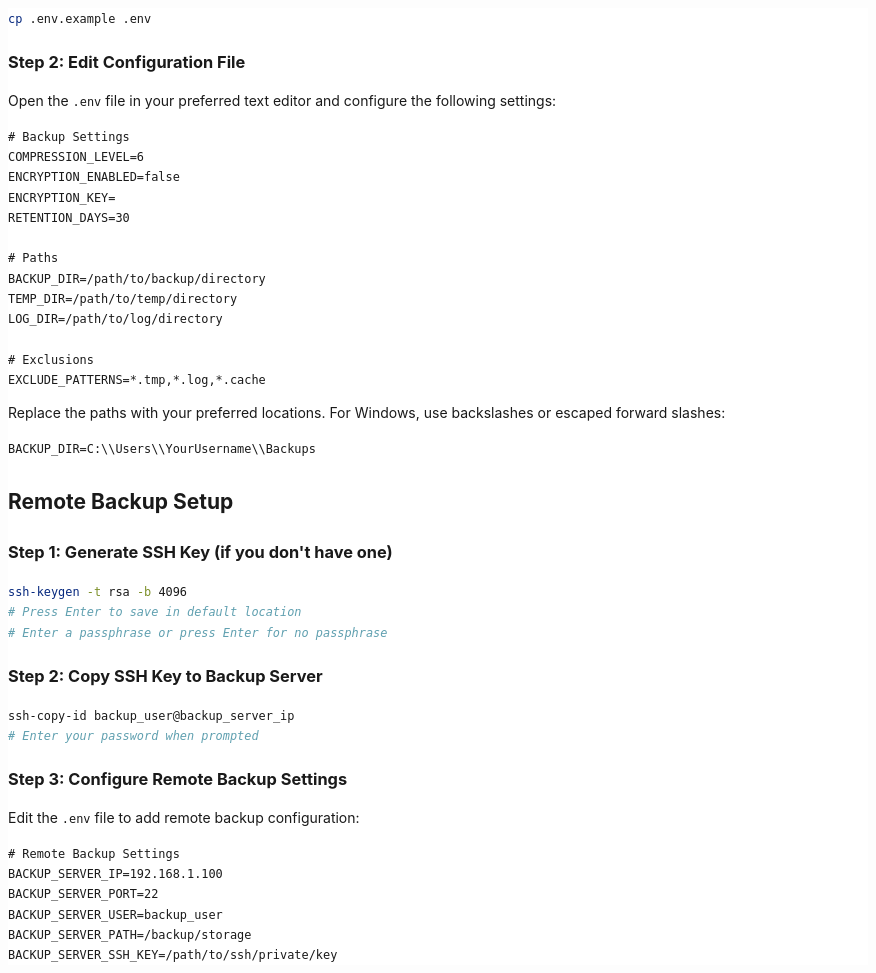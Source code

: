 ```bash
cp .env.example .env
```

### Step 2: Edit Configuration File

Open the `.env` file in your preferred text editor and configure the following settings:

```
# Backup Settings
COMPRESSION_LEVEL=6
ENCRYPTION_ENABLED=false
ENCRYPTION_KEY=
RETENTION_DAYS=30

# Paths
BACKUP_DIR=/path/to/backup/directory
TEMP_DIR=/path/to/temp/directory
LOG_DIR=/path/to/log/directory

# Exclusions
EXCLUDE_PATTERNS=*.tmp,*.log,*.cache
```

Replace the paths with your preferred locations. For Windows, use backslashes or escaped forward slashes:
```
BACKUP_DIR=C:\\Users\\YourUsername\\Backups
```

## Remote Backup Setup

### Step 1: Generate SSH Key (if you don't have one)

```bash
ssh-keygen -t rsa -b 4096
# Press Enter to save in default location
# Enter a passphrase or press Enter for no passphrase
```

### Step 2: Copy SSH Key to Backup Server

```bash
ssh-copy-id backup_user@backup_server_ip
# Enter your password when prompted
```

### Step 3: Configure Remote Backup Settings

Edit the `.env` file to add remote backup configuration:

```
# Remote Backup Settings
BACKUP_SERVER_IP=192.168.1.100
BACKUP_SERVER_PORT=22
BACKUP_SERVER_USER=backup_user
BACKUP_SERVER_PATH=/backup/storage
BACKUP_SERVER_SSH_KEY=/path/to/ssh/private/key
```
